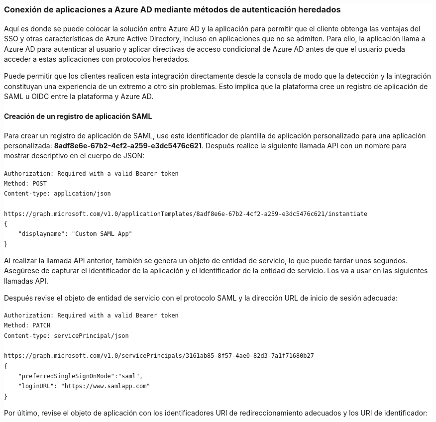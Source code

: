 ### <a name="connect-apps-by-using-legacy-authentication-methods-to-azure-ad"></a>Conexión de aplicaciones a Azure AD mediante métodos de autenticación heredados

Aquí es donde se puede colocar la solución entre Azure AD y la aplicación para permitir que el cliente obtenga las ventajas del SSO y otras características de Azure Active Directory, incluso en aplicaciones que no se admiten. Para ello, la aplicación llama a Azure AD para autenticar al usuario y aplicar directivas de acceso condicional de Azure AD antes de que el usuario pueda acceder a estas aplicaciones con protocolos heredados.

Puede permitir que los clientes realicen esta integración directamente desde la consola de modo que la detección y la integración constituyan una experiencia de un extremo a otro sin problemas. Esto implica que la plataforma cree un registro de aplicación de SAML u OIDC entre la plataforma y Azure AD.

#### <a name="create-a-saml-application-registration"></a>Creación de un registro de aplicación SAML

Para crear un registro de aplicación de SAML, use este identificador de plantilla de aplicación personalizado para una aplicación personalizada: **8adf8e6e-67b2-4cf2-a259-e3dc5476c621**. Después realice la siguiente llamada API con un nombre para mostrar descriptivo en el cuerpo de JSON:

```https
Authorization: Required with a valid Bearer token
Method: POST
Content-type: application/json

https://graph.microsoft.com/v1.0/applicationTemplates/8adf8e6e-67b2-4cf2-a259-e3dc5476c621/instantiate
{
    "displayname": "Custom SAML App"
}
```

Al realizar la llamada API anterior, también se genera un objeto de entidad de servicio, lo que puede tardar unos segundos. Asegúrese de capturar el identificador de la aplicación y el identificador de la entidad de servicio. Los va a usar en las siguientes llamadas API.

Después revise el objeto de entidad de servicio con el protocolo SAML y la dirección URL de inicio de sesión adecuada:

```https
Authorization: Required with a valid Bearer token
Method: PATCH
Content-type: servicePrincipal/json

https://graph.microsoft.com/v1.0/servicePrincipals/3161ab85-8f57-4ae0-82d3-7a1f71680b27
{
    "preferredSingleSignOnMode":"saml",
    "loginURL": "https://www.samlapp.com"
}
```

Por último, revise el objeto de aplicación con los identificadores URI de redireccionamiento adecuados y los URI de identificador:
